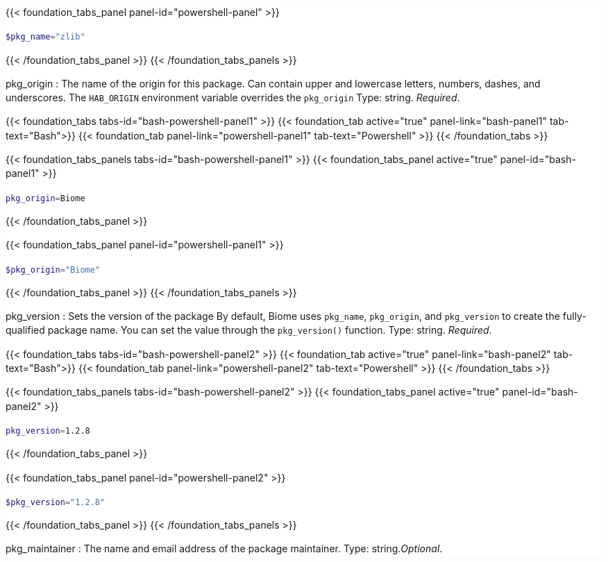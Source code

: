   {{< foundation_tabs_panel panel-id="powershell-panel" >}}
  ```powershell
  $pkg_name="zlib"
  ```
  {{< /foundation_tabs_panel >}}
{{< /foundation_tabs_panels >}}

pkg_origin
: The name of the origin for this package. Can contain upper and lowercase letters, numbers, dashes, and underscores. The `HAB_ORIGIN` environment variable overrides the `pkg_origin` Type: string. _Required_.

{{< foundation_tabs tabs-id="bash-powershell-panel1" >}}
  {{< foundation_tab active="true" panel-link="bash-panel1" tab-text="Bash">}}
  {{< foundation_tab panel-link="powershell-panel1" tab-text="Powershell" >}}
{{< /foundation_tabs >}}

{{< foundation_tabs_panels tabs-id="bash-powershell-panel1" >}}
  {{< foundation_tabs_panel active="true" panel-id="bash-panel1" >}}
  ```bash
  pkg_origin=Biome
  ```
  {{< /foundation_tabs_panel >}}

  {{< foundation_tabs_panel panel-id="powershell-panel1" >}}
  ```powershell
  $pkg_origin="Biome"
  ```
  {{< /foundation_tabs_panel >}}
{{< /foundation_tabs_panels >}}

pkg_version
: Sets the version of the package By default, Biome uses `pkg_name`, `pkg_origin`, and `pkg_version` to create the fully-qualified package name. You can set the value through the `pkg_version()` function. Type: string. _Required_.

{{< foundation_tabs tabs-id="bash-powershell-panel2" >}}
  {{< foundation_tab active="true" panel-link="bash-panel2" tab-text="Bash">}}
  {{< foundation_tab panel-link="powershell-panel2" tab-text="Powershell" >}}
{{< /foundation_tabs >}}

{{< foundation_tabs_panels tabs-id="bash-powershell-panel2" >}}
  {{< foundation_tabs_panel active="true" panel-id="bash-panel2" >}}
  ```bash
  pkg_version=1.2.8
  ```
  {{< /foundation_tabs_panel >}}

  {{< foundation_tabs_panel panel-id="powershell-panel2" >}}
  ```powershell
  $pkg_version="1.2.8"
  ```
  {{< /foundation_tabs_panel >}}
{{< /foundation_tabs_panels >}}

pkg_maintainer
: The name and email address of the package maintainer. Type: string._Optional_.
